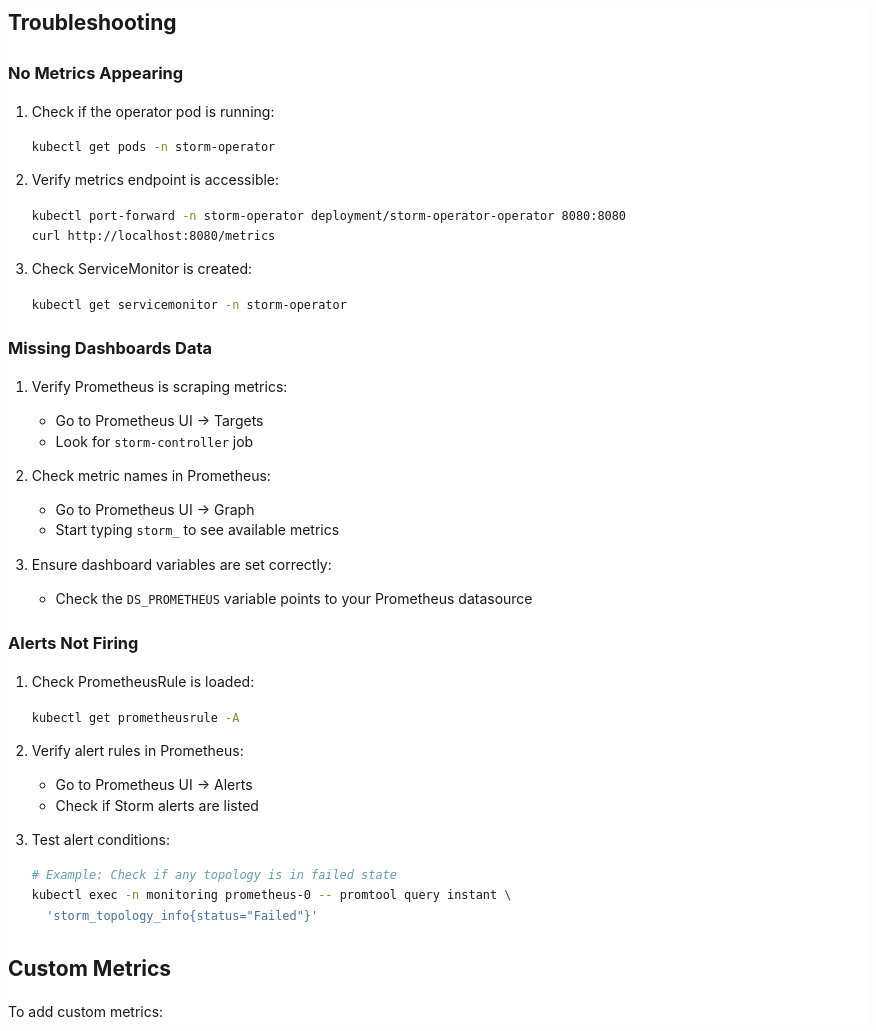 ```go
```

## Troubleshooting

### No Metrics Appearing
1. Check if the operator pod is running:
   ```bash
   kubectl get pods -n storm-operator
   ```

2. Verify metrics endpoint is accessible:
   ```bash
   kubectl port-forward -n storm-operator deployment/storm-operator-operator 8080:8080
   curl http://localhost:8080/metrics
   ```

3. Check ServiceMonitor is created:
   ```bash
   kubectl get servicemonitor -n storm-operator
   ```

### Missing Dashboards Data
1. Verify Prometheus is scraping metrics:
   - Go to Prometheus UI → Targets
   - Look for `storm-controller` job

2. Check metric names in Prometheus:
   - Go to Prometheus UI → Graph
   - Start typing `storm_` to see available metrics

3. Ensure dashboard variables are set correctly:
   - Check the `DS_PROMETHEUS` variable points to your Prometheus datasource

### Alerts Not Firing
1. Check PrometheusRule is loaded:
   ```bash
   kubectl get prometheusrule -A
   ```

2. Verify alert rules in Prometheus:
   - Go to Prometheus UI → Alerts
   - Check if Storm alerts are listed

3. Test alert conditions:
   ```bash
   # Example: Check if any topology is in failed state
   kubectl exec -n monitoring prometheus-0 -- promtool query instant \
     'storm_topology_info{status="Failed"}'
   ```

## Custom Metrics

To add custom metrics:
